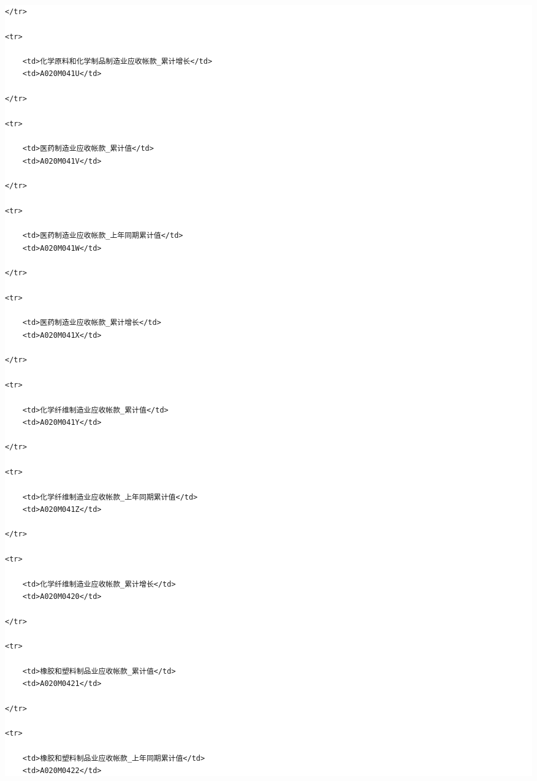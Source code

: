     </tr>
    
    <tr>

        <td>化学原料和化学制品制造业应收帐款_累计增长</td>
        <td>A020M041U</td>

    </tr>
    
    <tr>

        <td>医药制造业应收帐款_累计值</td>
        <td>A020M041V</td>

    </tr>
    
    <tr>

        <td>医药制造业应收帐款_上年同期累计值</td>
        <td>A020M041W</td>

    </tr>
    
    <tr>

        <td>医药制造业应收帐款_累计增长</td>
        <td>A020M041X</td>

    </tr>
    
    <tr>

        <td>化学纤维制造业应收帐款_累计值</td>
        <td>A020M041Y</td>

    </tr>
    
    <tr>

        <td>化学纤维制造业应收帐款_上年同期累计值</td>
        <td>A020M041Z</td>

    </tr>
    
    <tr>

        <td>化学纤维制造业应收帐款_累计增长</td>
        <td>A020M0420</td>

    </tr>
    
    <tr>

        <td>橡胶和塑料制品业应收帐款_累计值</td>
        <td>A020M0421</td>

    </tr>
    
    <tr>

        <td>橡胶和塑料制品业应收帐款_上年同期累计值</td>
        <td>A020M0422</td>
